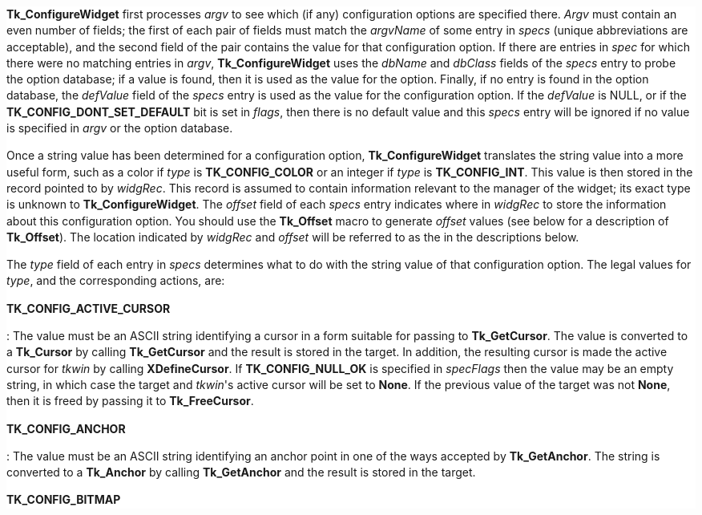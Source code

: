 **Tk_ConfigureWidget** first processes *argv* to see which (if any)
configuration options are specified there. *Argv* must contain an even
number of fields; the first of each pair of fields must match the
*argvName* of some entry in *specs* (unique abbreviations are
acceptable), and the second field of the pair contains the value for
that configuration option. If there are entries in *spec* for which
there were no matching entries in *argv*, **Tk_ConfigureWidget** uses
the *dbName* and *dbClass* fields of the *specs* entry to probe the
option database; if a value is found, then it is used as the value for
the option. Finally, if no entry is found in the option database, the
*defValue* field of the *specs* entry is used as the value for the
configuration option. If the *defValue* is NULL, or if the
**TK_CONFIG_DONT_SET_DEFAULT** bit is set in *flags*, then there is no
default value and this *specs* entry will be ignored if no value is
specified in *argv* or the option database.

Once a string value has been determined for a configuration option,
**Tk_ConfigureWidget** translates the string value into a more useful
form, such as a color if *type* is **TK_CONFIG_COLOR** or an integer if
*type* is **TK_CONFIG_INT**. This value is then stored in the record
pointed to by *widgRec*. This record is assumed to contain information
relevant to the manager of the widget; its exact type is unknown to
**Tk_ConfigureWidget**. The *offset* field of each *specs* entry
indicates where in *widgRec* to store the information about this
configuration option. You should use the **Tk_Offset** macro to generate
*offset* values (see below for a description of **Tk_Offset**). The
location indicated by *widgRec* and *offset* will be referred to as the
in the descriptions below.

The *type* field of each entry in *specs* determines what to do with the
string value of that configuration option. The legal values for *type*,
and the corresponding actions, are:

**TK_CONFIG_ACTIVE_CURSOR**

:   The value must be an ASCII string identifying a cursor in a form
    suitable for passing to **Tk_GetCursor**. The value is converted to
    a **Tk_Cursor** by calling **Tk_GetCursor** and the result is stored
    in the target. In addition, the resulting cursor is made the active
    cursor for *tkwin* by calling **XDefineCursor**. If
    **TK_CONFIG_NULL_OK** is specified in *specFlags* then the value may
    be an empty string, in which case the target and *tkwin*\'s active
    cursor will be set to **None**. If the previous value of the target
    was not **None**, then it is freed by passing it to
    **Tk_FreeCursor**.

**TK_CONFIG_ANCHOR**

:   The value must be an ASCII string identifying an anchor point in one
    of the ways accepted by **Tk_GetAnchor**. The string is converted to
    a **Tk_Anchor** by calling **Tk_GetAnchor** and the result is stored
    in the target.

**TK_CONFIG_BITMAP**

